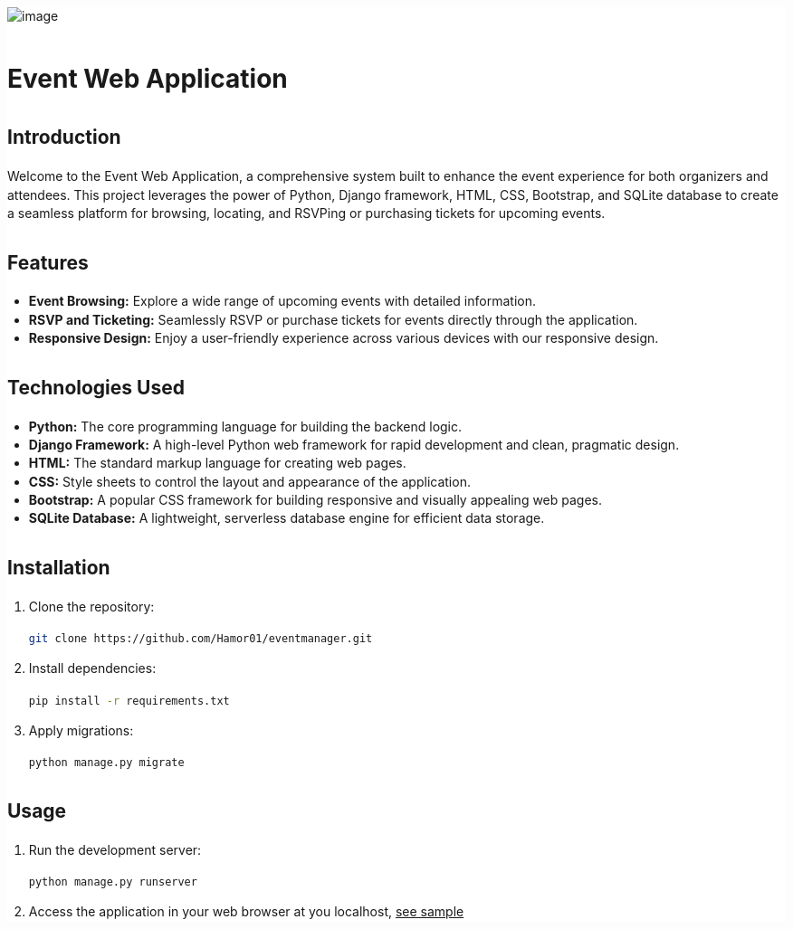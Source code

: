 <img width="960" alt="image" src="https://github.com/Hamor01/eventmanager/assets/81221383/8bfa6a6c-847e-4fa0-ab6d-8fb35af70123">

# Event Web Application

## Introduction
Welcome to the Event Web Application, a comprehensive system built to enhance the event experience for both organizers and attendees. This project leverages the power of Python, Django framework, HTML, CSS, Bootstrap, and SQLite database to create a seamless platform for browsing, locating, and RSVPing or purchasing tickets for upcoming events.

## Features
- **Event Browsing:** Explore a wide range of upcoming events with detailed information.
- **RSVP and Ticketing:** Seamlessly RSVP or purchase tickets for events directly through the application.
- **Responsive Design:** Enjoy a user-friendly experience across various devices with our responsive design.

## Technologies Used
- **Python:** The core programming language for building the backend logic.
- **Django Framework:** A high-level Python web framework for rapid development and clean, pragmatic design.
- **HTML:** The standard markup language for creating web pages.
- **CSS:** Style sheets to control the layout and appearance of the application.
- **Bootstrap:** A popular CSS framework for building responsive and visually appealing web pages.
- **SQLite Database:** A lightweight, serverless database engine for efficient data storage.

## Installation
1. Clone the repository:
   ```bash
   git clone https://github.com/Hamor01/eventmanager.git
   ```
2. Install dependencies:
   ```bash
   pip install -r requirements.txt
   ```
3. Apply migrations:
   ```bash
   python manage.py migrate
   ```

## Usage
1. Run the development server:
   ```bash
   python manage.py runserver
   ```
2. Access the application in your web browser at you localhost, [see sample](https://github.com/Hamor01/eventmanager/assets/81221383/6b0d47a7-47d7-4374-8ac3-9ddf9a81d797)
